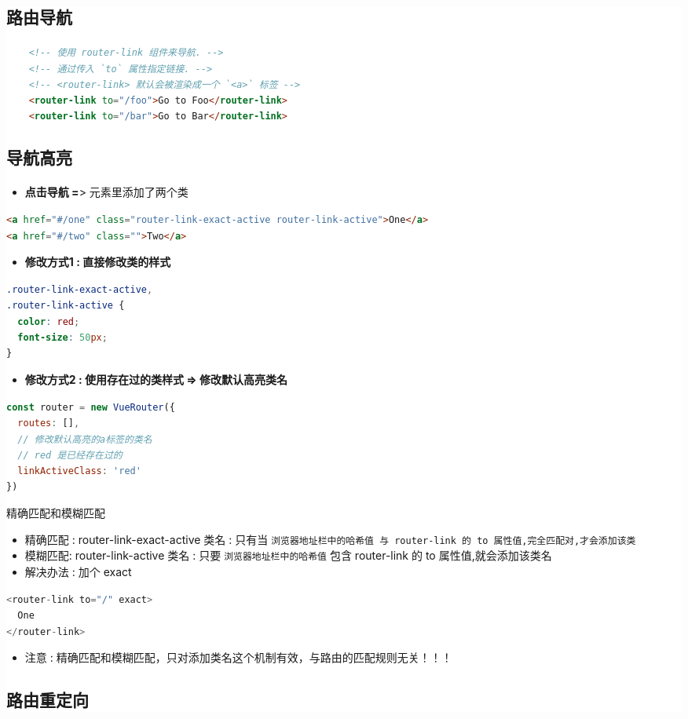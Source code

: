 ## 路由导航

```html
    <!-- 使用 router-link 组件来导航. -->
    <!-- 通过传入 `to` 属性指定链接. -->
    <!-- <router-link> 默认会被渲染成一个 `<a>` 标签 -->
    <router-link to="/foo">Go to Foo</router-link>
    <router-link to="/bar">Go to Bar</router-link>
```

## 导航高亮

- **点击导航 =**> 元素里添加了两个类

```html
<a href="#/one" class="router-link-exact-active router-link-active">One</a>
<a href="#/two" class="">Two</a>
```

- **修改方式1 : 直接修改类的样式**

```css
.router-link-exact-active,
.router-link-active {
  color: red;
  font-size: 50px;
}
```

- **修改方式2 : 使用存在过的类样式 => 修改默认高亮类名** 

```js
const router = new VueRouter({
  routes: [],
  // 修改默认高亮的a标签的类名
  // red 是已经存在过的
  linkActiveClass: 'red'
})
```

精确匹配和模糊匹配

- 精确匹配 : router-link-exact-active 类名 : 只有当 `浏览器地址栏中的哈希值 与 router-link 的 to 属性值,完全匹配对,才会添加该类`
- 模糊匹配: router-link-active 类名 : 只要 `浏览器地址栏中的哈希值` 包含 router-link 的 to 属性值,就会添加该类名
- 解决办法 : 加个 exact

```js
<router-link to="/" exact>
  One
</router-link>
```

- 注意 : 精确匹配和模糊匹配，只对添加类名这个机制有效，与路由的匹配规则无关！！！

## 路由重定向
